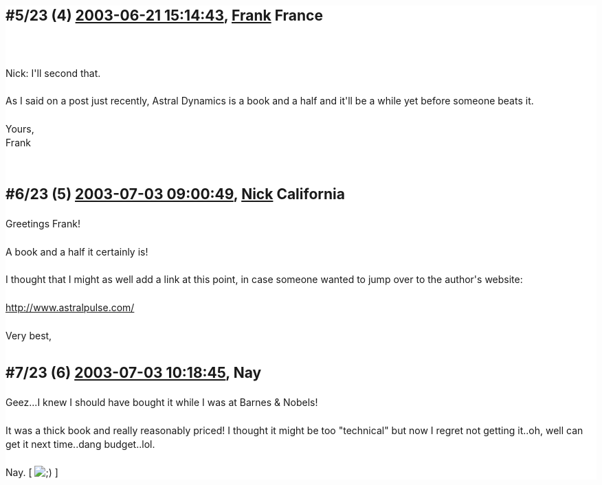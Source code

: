 ## \#5/23 (4) [2003-06-21 15:14:43](https://www.astralpulse.com/forums/index.php?msg=35739), [Frank](https://www.astralpulse.com/forums/profile/?u=359) France ##
<section>
<br>
<br>
Nick: I'll second that.
<br>
<br>
As I said on a post just recently, Astral Dynamics is a book and a half and it'll be a while yet before someone beats it.
<br>
<br>
Yours,
<br>
Frank
<br>
<br>
</section>

## \#6/23 (5) [2003-07-03 09:00:49](https://www.astralpulse.com/forums/index.php?msg=37813), [Nick](https://www.astralpulse.com/forums/profile/?u=2080) California ##
<section>
Greetings Frank!
<br>
<br>
A book and a half it certainly is!
<br>
<br>
I thought that I might as well add a link at this point, in case someone wanted to jump over to the author's website:
<br>
<br>
<a class="bbc_link" href="http://www.astralpulse.com/" rel="noopener" target="_blank">
 http://www.astralpulse.com/
</a>
<br>
<br>
Very best,
</section>

## \#7/23 (6) [2003-07-03 10:18:45](https://www.astralpulse.com/forums/index.php?msg=37825), Nay  ##
<section>
Geez...I knew I should have bought it while I was at Barnes &amp; Nobels!
<br>
<br>
It was a thick book and really reasonably priced! I thought it might be too "technical" but now I regret not getting it..oh, well can get it next time..dang budget..lol.
<br>
<br>
Nay. [
<img alt=";)" class="smiley" src="https://www.astralpulse.com/forums/Smileys/fugue/wink.png" title="Wink"/>
]
</section>
